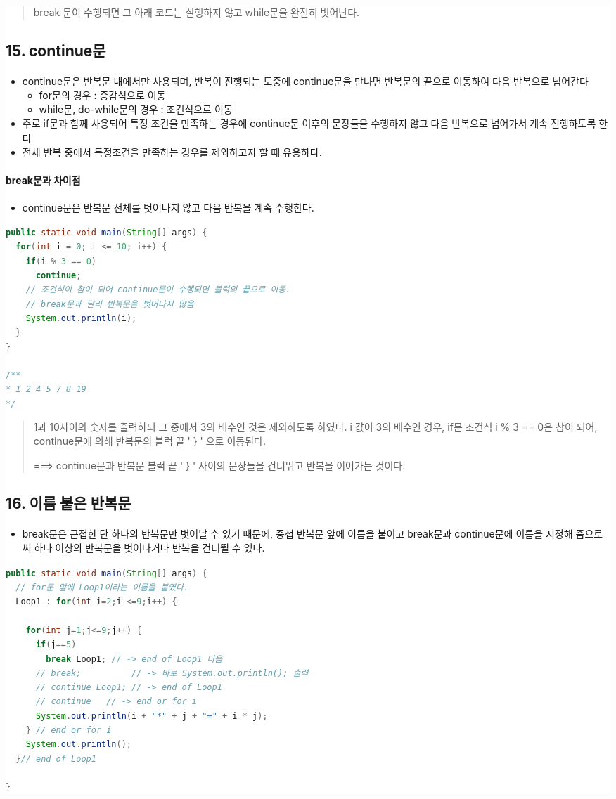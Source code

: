 > break 문이 수행되면 그 아래 코드는 실행하지 않고 while문을 완전히 벗어난다.





## 15. continue문

- continue문은 반복문 내에서만 사용되며, 반복이 진행되는 도중에 continue문을 만나면 반복문의 끝으로 이동하여 다음 반복으로 넘어간다
  - for문의 경우 : 증감식으로 이동
  - while문, do-while문의 경우 : 조건식으로 이동
- 주로 if문과 함께 사용되어 특정 조건을 만족하는 경우에 continue문 이후의 문장들을 수행하지 않고 다음 반복으로 넘어가서 계속 진행하도록 한다
- 전체 반복 중에서 특정조건을 만족하는 경우를 제외하고자 할 때 유용하다.



#### break문과 차이점

- continue문은 반복문 전체를 벗어나지 않고 다음 반복을 계속 수행한다.



```` java
public static void main(String[] args) {
  for(int i = 0; i <= 10; i++) {
    if(i % 3 == 0)
      continue; 
    // 조건식이 참이 되어 continue문이 수행되면 블럭의 끝으로 이동.
    // break문과 달리 반복문을 벗어나지 않음
    System.out.println(i);
  }
}

/**
* 1 2 4 5 7 8 19
*/
````

> 1과 10사이의 숫자를 출력하되 그 중에서 3의 배수인 것은 제외하도록 하였다. i 값이 3의 배수인 경우, if문 조건식 i % 3 == 0은 참이 되어, continue문에 의해 반복문의 블럭 끝 ' } ' 으로 이동된다. 
>
> ===> continue문과 반복문 블럭 끝 ' } ' 사이의 문장들을 건너뛰고 반복을 이어가는 것이다. 



## 16. 이름 붙은 반복문

- break문은 근접한 단 하나의 반복문만 벗어날 수 있기 때문에, 중첩 반복문 앞에 이름을 붙이고 break문과 continue문에 이름을 지정해 줌으로써 하나 이상의 반복문을 벗어나거나 반복을 건너뛸 수 있다.

```` java
public static void main(String[] args) {
  // for문 앞에 Loop1이라는 이름을 붙였다.
  Loop1 : for(int i=2;i <=9;i++) {

    for(int j=1;j<=9;j++) {
      if(j==5)
        break Loop1; // -> end of Loop1 다음
      // break;			 // -> 바로 System.out.println(); 출력
      // continue Loop1; // -> end of Loop1 
      // continue 	// -> end or for i
      System.out.println(i + "*" + j + "=" + i * j);
    } // end or for i
    System.out.println();
  }// end of Loop1
  
}
````
